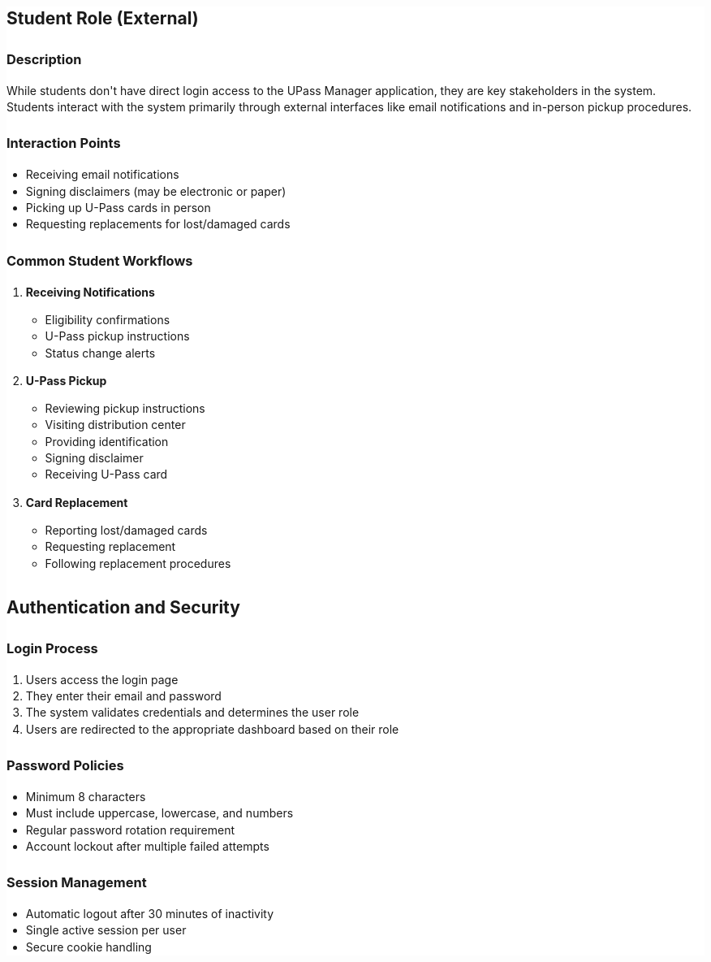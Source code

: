 ## Student Role (External)

### Description
While students don't have direct login access to the UPass Manager application, they are key stakeholders in the system. Students interact with the system primarily through external interfaces like email notifications and in-person pickup procedures.

### Interaction Points
- Receiving email notifications
- Signing disclaimers (may be electronic or paper)
- Picking up U-Pass cards in person
- Requesting replacements for lost/damaged cards

### Common Student Workflows
1. **Receiving Notifications**
   - Eligibility confirmations
   - U-Pass pickup instructions
   - Status change alerts

2. **U-Pass Pickup**
   - Reviewing pickup instructions
   - Visiting distribution center
   - Providing identification
   - Signing disclaimer
   - Receiving U-Pass card

3. **Card Replacement**
   - Reporting lost/damaged cards
   - Requesting replacement
   - Following replacement procedures

## Authentication and Security

### Login Process
1. Users access the login page
2. They enter their email and password
3. The system validates credentials and determines the user role
4. Users are redirected to the appropriate dashboard based on their role

### Password Policies
- Minimum 8 characters
- Must include uppercase, lowercase, and numbers
- Regular password rotation requirement
- Account lockout after multiple failed attempts

### Session Management
- Automatic logout after 30 minutes of inactivity
- Single active session per user
- Secure cookie handling
